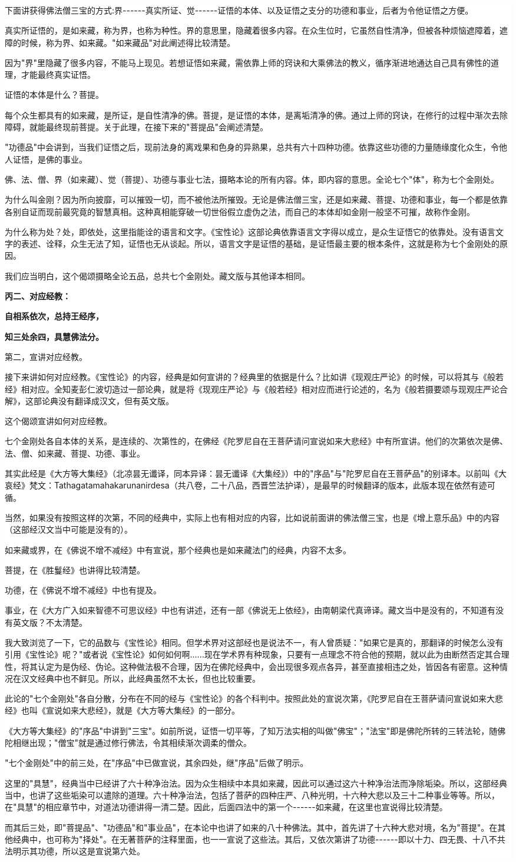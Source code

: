 下面讲获得佛法僧三宝的方式:界------真实所证、觉------证悟的本体、以及证悟之支分的功德和事业，后者为令他证悟之方便。

真实所证悟的，是如来藏，称为界，也称为种性。界的意思里，隐藏着很多内容。在众生位时，它虽然自性清净，但被各种烦恼遮障着，遮障的时候，称为界、如来藏。"如来藏品"对此阐述得比较清楚。

因为"界"里隐藏了很多内容，不能马上现见。若想证悟如来藏，需依靠上师的窍诀和大乘佛法的教义，循序渐进地通达自己具有佛性的道理，才能最终真实证悟。

证悟的本体是什么？菩提。

每个众生都具有的如来藏，是所证，是自性清净的佛。菩提，是证悟的本体，是离垢清净的佛。通过上师的窍诀，在修行的过程中渐次去除障碍，就能最终现前菩提。关于此理，在接下来的"菩提品"会阐述清楚。

"功德品"中会讲到，当我们证悟之后，现前法身的离戏果和色身的异熟果，总共有六十四种功德。依靠这些功德的力量随缘度化众生，令他人证悟，是佛的事业。

佛、法、僧、界（如来藏）、觉（菩提）、功德与事业七法，摄略本论的所有内容。体，即内容的意思。全论七个"体"，称为七个金刚处。

为什么叫金刚？因为所向披靡，可以摧毁一切，而不被他法所摧毁。无论是佛法僧三宝，还是如来藏、菩提、功德和事业，每一个都是依靠各别自证而现前最究竟的智慧真相。这种真相能穿破一切世俗假立虚伪之法，而自己的本体却如金刚一般坚不可摧，故称作金刚。

为什么称为处？处，即依处，这里指能诠的语言和文字。《宝性论》这部论典依靠语言文字得以成立，是众生证悟它的依靠处。没有语言文字的表述、诠释，众生无法了知，证悟也无从谈起。所以，语言文字是证悟的基础，是证悟最主要的根本条件，这就是称为七个金刚处的原因。

我们应当明白，这个偈颂摄略全论五品，总共七个金刚处。藏文版与其他译本相同。

**丙二、对应经教：**

**自相系依次，总持王经序，**

**知三处余四，具慧佛法分。**

第二，宣讲对应经教。

接下来讲如何对应经教。《宝性论》的内容，经典是如何宣讲的？经典里的依据是什么？比如讲《现观庄严论》的时候，可以将其与《般若经》相对应。全知麦彭仁波切造过一部论典，就是将《现观庄严论》与《般若经》相对应而进行论述的，名为《般若摄要颂与现观庄严论合解》，这部论典没有翻译成汉文，但有英文版。

这个偈颂宣讲如何对应经教。

七个金刚处各自本体的关系，是连续的、次第性的，在佛经《陀罗尼自在王菩萨请问宣说如来大悲经》中有所宣讲。他们的次第依次是佛、法、僧、如来藏、菩提、功德、事业。

其实此经是《大方等大集经》（北凉昙无谶译，同本异译：昙无谶译《大集经》）中的"序品"与"陀罗尼自在王菩萨品"的别译本。以前叫《大哀经》梵文：Tathagatamahakarunanirdesa（共八卷，二十八品，西晋竺法护译），是最早的时候翻译的版本，此版本现在依然有迹可循。

当然，如果没有按照这样的次第，不同的经典中，实际上也有相对应的内容，比如说前面讲的佛法僧三宝，也是《增上意乐品》中的内容（这部经汉文当中可能是没有的）。

如来藏或界，在《佛说不增不减经》中有宣说，那个经典也是如来藏法门的经典，内容不太多。

菩提，在《胜鬘经》也讲得比较清楚。

功德，在《佛说不增不减经》中也有提及。

事业，在《大方广入如来智德不可思议经》中也有讲述，还有一部《佛说无上依经》，由南朝梁代真谛译。藏文当中是没有的，不知道有没有英文版？不太清楚。

我大致浏览了一下，它的品数与《宝性论》相同。但学术界对这部经也是说法不一，有人曾质疑："如果它是真的，那翻译的时候怎么没有引用《宝性论》呢？"或者说《宝性论》如何如何啊......现在学术界有种现象，只要有一点理念不符合他的预期，就以此为由断然否定其合理性，将其认定为是伪经、伪论。这种做法极不合理，因为在佛陀经典中，会出现很多观点各异，甚至直接相违之处，皆因各有密意。这种情况在汉文经典中也不鲜见。所以，此经典虽然不太长，但也比较重要。

此论的"七个金刚处"各自分散，分布在不同的经与《宝性论》的各个科判中。按照此处的宣说次第，《陀罗尼自在王菩萨请问宣说如来大悲经》也叫《宣说如来大悲经》，就是《大方等大集经》的一部分。

《大方等大集经》的"序品"中讲到"三宝"。如前所说，证悟一切平等，了知万法实相的叫做"佛宝"；"法宝"即是佛陀所转的三转法轮，随佛陀相继出现；"僧宝"就是通过修行佛法，令其相续渐次调柔的僧众。

"七个金刚处"中的前三处，在"序品"中已做宣说，其余四处，继"序品"后做了明示。

这里的"具慧"，经典当中已经讲了六十种净治法。因为众生相续中本具如来藏，因此可以通过这六十种净治法而净除垢染。所以，这部经典当中，也讲了这些垢染可以遣除的道理。六十种净治法，包括了菩萨的四种庄严、八种光明，十六种大悲以及三十二种事业等等。所以，在"具慧"的相应章节中，对道法功德讲得一清二楚。因此，后面四法中的第一个------如来藏，在这里也宣说得比较清楚。

而其后三处，即"菩提品"、"功德品"和"事业品"，在本论中也讲了如来的八十种佛法。其中，首先讲了十六种大悲对境，名为"菩提"。在其他经典中，也可称为"择处"。在无著菩萨的注释里面，也一一宣说了这些法。其后，又依次第讲了功德------即以十力、四无畏、十八不共法明示其功德，所以这是宣说第六处。
